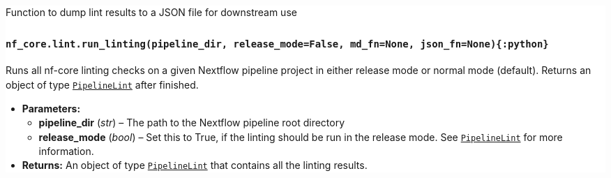 Function to dump lint results to a JSON file for downstream use

### `nf_core.lint.run_linting(pipeline_dir, release_mode=False, md_fn=None, json_fn=None){:python}`

Runs all nf-core linting checks on a given Nextflow pipeline project
in either release mode or normal mode (default). Returns an object
of type [`PipelineLint`](#nf_core.lint.PipelineLint) after finished.

- **Parameters:**
  - **pipeline_dir** (_str_) – The path to the Nextflow pipeline root directory
  - **release_mode** (_bool_) – Set this to True, if the linting should be run in the release mode.
    See [`PipelineLint`](#nf_core.lint.PipelineLint) for more information.
- **Returns:**
  An object of type [`PipelineLint`](#nf_core.lint.PipelineLint) that contains all the linting results.
